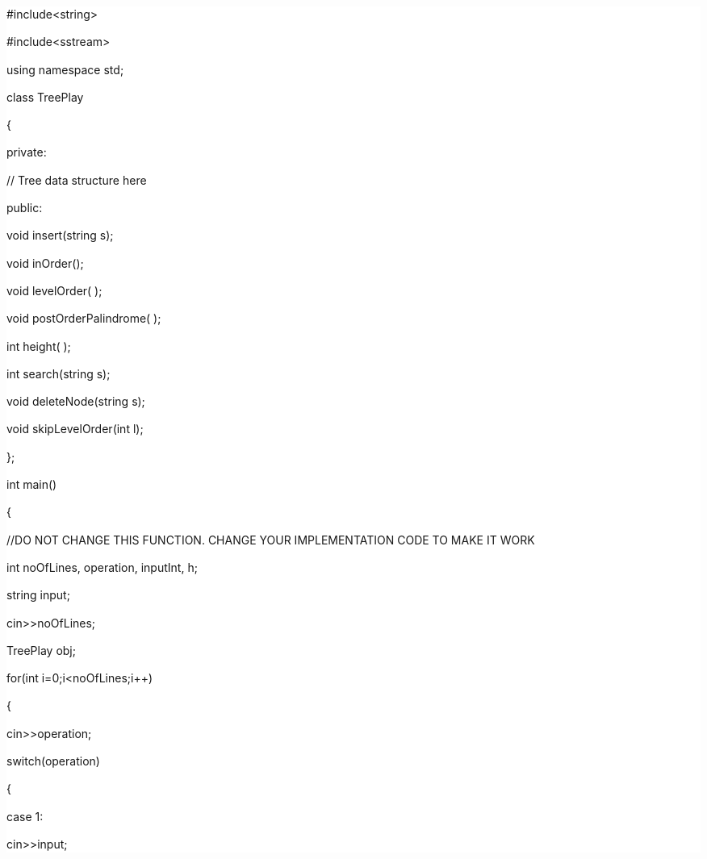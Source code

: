 #include&lt;string&gt;

#include&lt;sstream&gt;

using namespace std;




class TreePlay

{

private:

// Tree data structure here

public:

void insert(string s);

void inOrder();

void levelOrder( );

void postOrderPalindrome( );

int height( );

int search(string s);

void deleteNode(string s);

void skipLevelOrder(int l);

};




int main()

{

//DO NOT CHANGE THIS FUNCTION. CHANGE YOUR IMPLEMENTATION CODE TO MAKE IT WORK

int noOfLines, operation, inputInt, h;

string input;

cin&gt;&gt;noOfLines;

TreePlay obj;

for(int i=0;i&lt;noOfLines;i++)

{

cin&gt;&gt;operation;

switch(operation)

{

case 1:

cin&gt;&gt;input;
